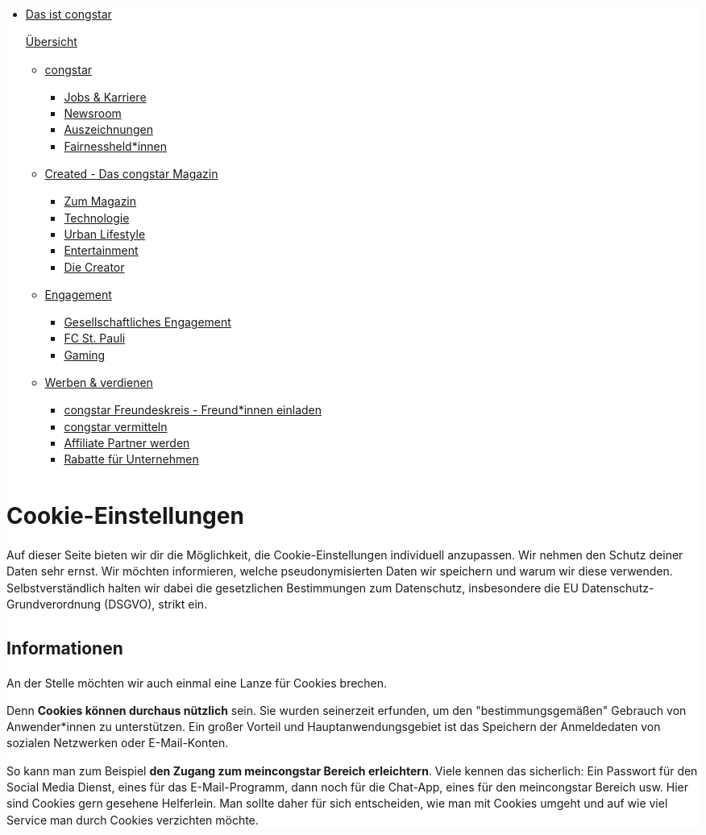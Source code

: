 * [Das ist congstar](https://www.congstar.de/das-ist-congstar/)
    
    [Übersicht](https://www.congstar.de/das-ist-congstar/)
    
    * [congstar](#)
        * [Jobs & Karriere](https://www.congstar.de/das-ist-congstar/jobs-karriere/)
        * [Newsroom](http://newsroom.congstar.de/)
        * [Auszeichnungen](https://www.congstar.de/das-ist-congstar/auszeichnungen/)
        * [Fairnessheld\*innen](https://www.congstar.de/fairnessheldinnen/)
    
    * [Created - Das congstar Magazin](#)
        * [Zum Magazin](https://created.congstar.de/)
        * [Technologie](https://created.congstar.de/technologie/)
        * [Urban Lifestyle](https://created.congstar.de/urban-lifestyle/)
        * [Entertainment](https://created.congstar.de/entertainment/)
        * [Die Creator](https://created.congstar.de/creator/)
    
    * [Engagement](#)
        * [Gesellschaftliches Engagement](https://www.congstar.de/das-ist-congstar/gesellschaftliches-engagement/)
        * [FC St. Pauli](https://www.congstar.de/das-ist-congstar/fc-st-pauli/)
        * [Gaming](https://www.congstar.de/weiterleitung/?r=eyJ0eXAiOiJKV1QiLCJhbGciOiJIUzI1NiJ9.eyJ1cmwiOiJodHRwOi8vY29uZ3N0YXItZ2FtaW5nLmRlL2Vmb290YmFsbC92YmwifQ.zrfZml1pZcYKnCp7_ac2qU-LyNdUNoBgzmXQFlBYcSg&cHash=70eba6c9f717fe1d3aca56c185aeaccc)
    
    * [Werben & verdienen](#)
        * [congstar Freundeskreis - Freund\*innen einladen](https://www.congstar.de/freundeskreis/)
        * [congstar vermitteln](https://www.congstar.de/weiterleitung/?r=eyJ0eXAiOiJKV1QiLCJhbGciOiJIUzI1NiJ9.eyJ1cmwiOiJodHRwOi8vd3d3LnRlbGVrb20tcHJvZmlzLmRlLz9jPWNzX25hdmkifQ.Gghm0nKV8NFOQpf3-rUA85kWpFUqcneCMPX0mTTSxEs&cHash=cc94ae9826cdfe11d34dd50706e15155)
        * [Affiliate Partner werden](https://www.congstar.de/werben-und-verdienen/partnerprogramm/)
        * [Rabatte für Unternehmen](https://www.congstar.de/personalverkauf/)
    

Cookie-Einstellungen
====================

  
Auf dieser Seite bieten wir dir die Möglichkeit, die Cookie-Einstellungen individuell anzupassen. Wir nehmen den Schutz deiner Daten sehr ernst. Wir möchten informieren, welche pseudonymisierten Daten wir speichern und warum wir diese verwenden. Selbstverständlich halten wir dabei die gesetzlichen Bestimmungen zum Datenschutz, insbesondere die EU Datenschutz-Grundverordnung (DSGVO), strikt ein.

Informationen
-------------

  
An der Stelle möchten wir auch einmal eine Lanze für Cookies brechen.

Denn **Cookies können durchaus nützlich** sein. Sie wurden seinerzeit erfunden, um den "bestimmungsgemäßen" Gebrauch von Anwender\*innen zu unterstützen. Ein großer Vorteil und Hauptanwendungsgebiet ist das Speichern der Anmeldedaten von sozialen Netzwerken oder E-Mail-Konten.

So kann man zum Beispiel **den Zugang zum meincongstar Bereich erleichtern**. Viele kennen das sicherlich: Ein Passwort für den Social Media Dienst, eines für das E-Mail-Programm, dann noch für die Chat-App, eines für den meincongstar Bereich usw. Hier sind Cookies gern gesehene Helferlein. Man sollte daher für sich entscheiden, wie man mit Cookies umgeht und auf wie viel Service man durch Cookies verzichten möchte.
